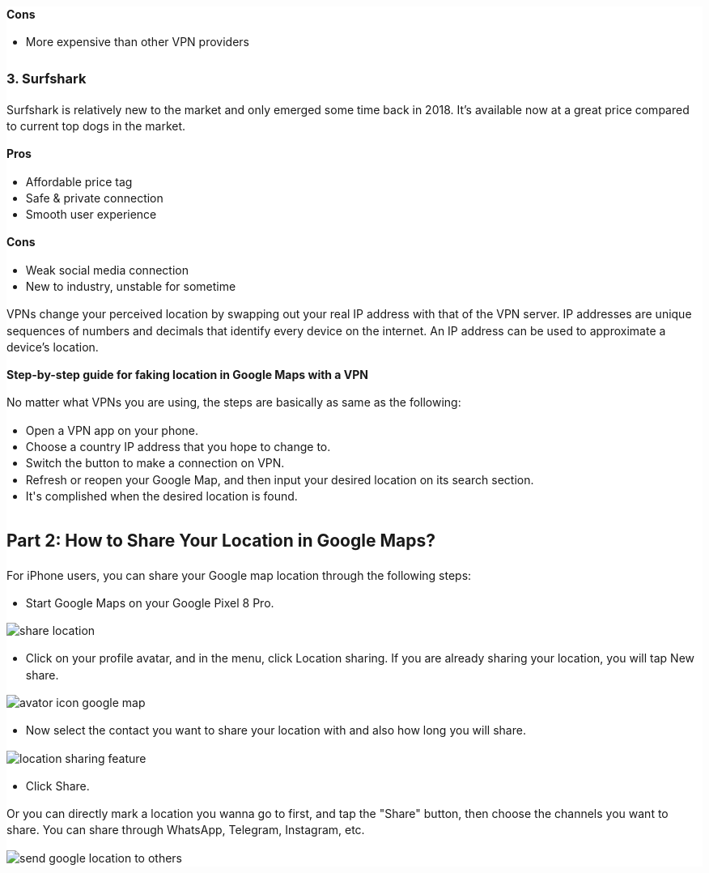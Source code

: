 **Cons**

- More expensive than other VPN providers

### 3\. Surfshark

Surfshark is relatively new to the market and only emerged some time back in 2018. It’s available now at a great price compared to current top dogs in the market.

**Pros**

- Affordable price tag
- Safe & private connection
- Smooth user experience

**Cons**

- Weak social media connection
- New to industry, unstable for sometime

VPNs change your perceived location by swapping out your real IP address with that of the VPN server. IP addresses are unique sequences of numbers and decimals that identify every device on the internet. An IP address can be used to approximate a device’s location.

**Step-by-step guide for faking location in Google Maps with a VPN**

No matter what VPNs you are using, the steps are basically as same as the following:

- Open a VPN app on your phone.
- Choose a country IP address that you hope to change to.
- Switch the button to make a connection on VPN.
- Refresh or reopen your Google Map, and then input your desired location on its search section.
- It's complished when the desired location is found.

## Part 2: How to Share Your Location in Google Maps?

For iPhone users, you can share your Google map location through the following steps:

- Start Google Maps on your Google Pixel 8 Pro.

![share location](https://images.wondershare.com/drfone/article/2022/02/share-location.jpg)

- Click on your profile avatar, and in the menu, click Location sharing. If you are already sharing your location, you will tap New share.

![avator icon google map](https://images.wondershare.com/drfone/article/2022/02/avator-icon-google-map.jpg)

- Now select the contact you want to share your location with and also how long you will share.

![location sharing feature](https://images.wondershare.com/drfone/article/2022/02/location-sharing-feature.jpg)

- Click Share.

Or you can directly mark a location you wanna go to first, and tap the "Share" button, then choose the channels you want to share. You can share through WhatsApp, Telegram, Instagram, etc.

![send google location to others](https://images.wondershare.com/drfone/article/2022/02/send-google-location-to-others.jpg)
